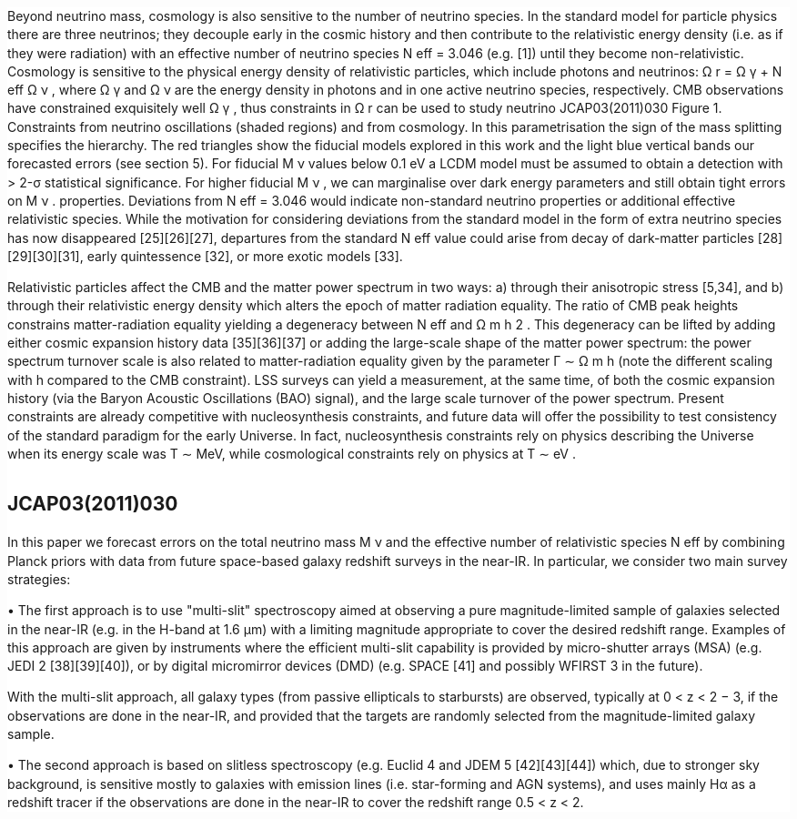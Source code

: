 Beyond neutrino mass, cosmology is also sensitive to the number of neutrino species. In the standard model for particle physics there are three neutrinos; they decouple early in the cosmic history and then contribute to the relativistic energy density (i.e. as if they were radiation) with an effective number of neutrino species N eff = 3.046 (e.g. [1]) until they become non-relativistic. Cosmology is sensitive to the physical energy density of relativistic particles, which include photons and neutrinos: Ω r = Ω γ + N eff Ω ν , where Ω γ and Ω ν are the energy density in photons and in one active neutrino species, respectively. CMB observations have constrained exquisitely well Ω γ , thus constraints in Ω r can be used to study neutrino JCAP03(2011)030 Figure 1. Constraints from neutrino oscillations (shaded regions) and from cosmology. In this parametrisation the sign of the mass splitting specifies the hierarchy. The red triangles show the fiducial models explored in this work and the light blue vertical bands our forecasted errors (see section 5). For fiducial M ν values below 0.1 eV a LCDM model must be assumed to obtain a detection with > 2-σ statistical significance. For higher fiducial M ν , we can marginalise over dark energy parameters and still obtain tight errors on M ν . properties. Deviations from N eff = 3.046 would indicate non-standard neutrino properties or additional effective relativistic species. While the motivation for considering deviations from the standard model in the form of extra neutrino species has now disappeared [25][26][27], departures from the standard N eff value could arise from decay of dark-matter particles [28][29][30][31], early quintessence [32], or more exotic models [33].

Relativistic particles affect the CMB and the matter power spectrum in two ways: a) through their anisotropic stress [5,34], and b) through their relativistic energy density which alters the epoch of matter radiation equality. The ratio of CMB peak heights constrains matter-radiation equality yielding a degeneracy between N eff and Ω m h 2 . This degeneracy can be lifted by adding either cosmic expansion history data [35][36][37] or adding the large-scale shape of the matter power spectrum: the power spectrum turnover scale is also related to matter-radiation equality given by the parameter Γ ∼ Ω m h (note the different scaling with h compared to the CMB constraint). LSS surveys can yield a measurement, at the same time, of both the cosmic expansion history (via the Baryon Acoustic Oscillations (BAO) signal), and the large scale turnover of the power spectrum. Present constraints are already competitive with nucleosynthesis constraints, and future data will offer the possibility to test consistency of the standard paradigm for the early Universe. In fact, nucleosynthesis constraints rely on physics describing the Universe when its energy scale was T ∼ MeV, while cosmological constraints rely on physics at T ∼ eV .


## JCAP03(2011)030

In this paper we forecast errors on the total neutrino mass M ν and the effective number of relativistic species N eff by combining Planck priors with data from future space-based galaxy redshift surveys in the near-IR. In particular, we consider two main survey strategies:

• The first approach is to use "multi-slit" spectroscopy aimed at observing a pure magnitude-limited sample of galaxies selected in the near-IR (e.g. in the H-band at 1.6 µm) with a limiting magnitude appropriate to cover the desired redshift range. Examples of this approach are given by instruments where the efficient multi-slit capability is provided by micro-shutter arrays (MSA) (e.g. JEDI 2 [38][39][40]), or by digital micromirror devices (DMD) (e.g. SPACE [41] and possibly WFIRST 3 in the future).

With the multi-slit approach, all galaxy types (from passive ellipticals to starbursts) are observed, typically at 0 < z < 2 − 3, if the observations are done in the near-IR, and provided that the targets are randomly selected from the magnitude-limited galaxy sample.

• The second approach is based on slitless spectroscopy (e.g. Euclid 4 and JDEM 5 [42][43][44]) which, due to stronger sky background, is sensitive mostly to galaxies with emission lines (i.e. star-forming and AGN systems), and uses mainly Hα as a redshift tracer if the observations are done in the near-IR to cover the redshift range 0.5 < z < 2.
